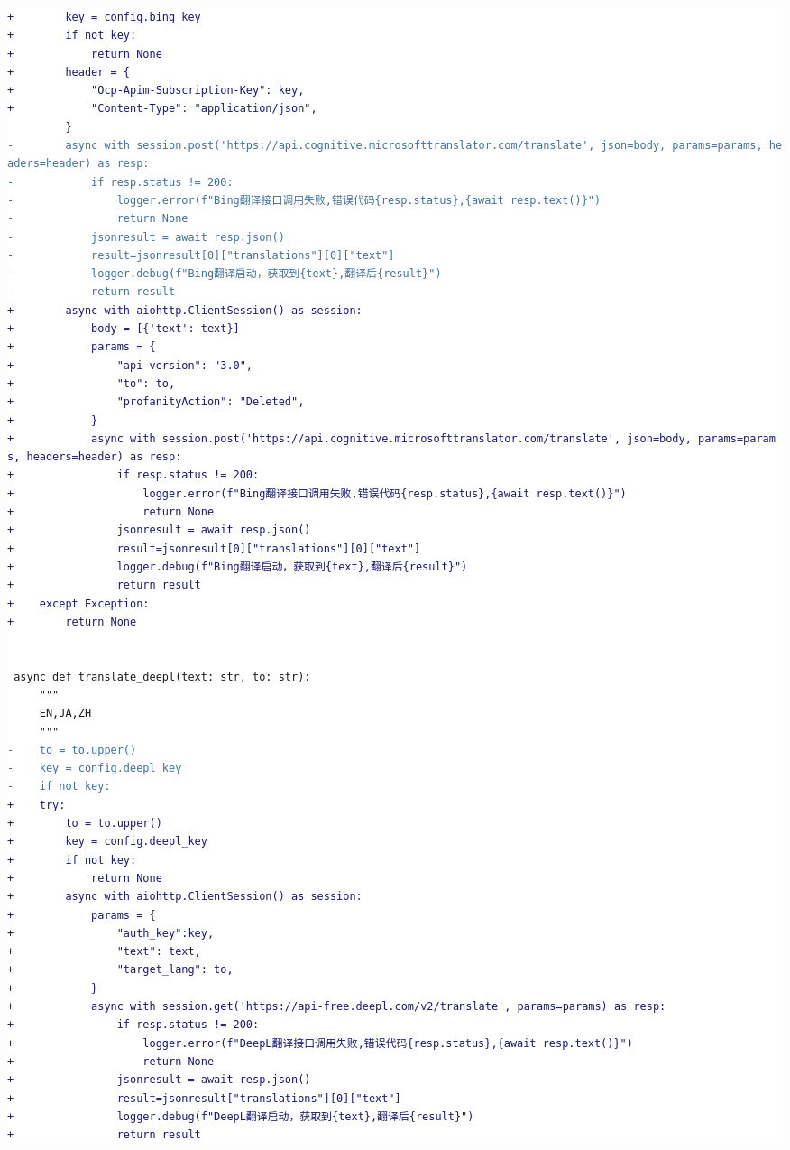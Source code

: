```diff
+        key = config.bing_key
+        if not key:
+            return None
+        header = {
+            "Ocp-Apim-Subscription-Key": key,
+            "Content-Type": "application/json",
         }
-        async with session.post('https://api.cognitive.microsofttranslator.com/translate', json=body, params=params, headers=header) as resp:
-            if resp.status != 200:
-                logger.error(f"Bing翻译接口调用失败,错误代码{resp.status},{await resp.text()}")
-                return None
-            jsonresult = await resp.json()
-            result=jsonresult[0]["translations"][0]["text"]
-            logger.debug(f"Bing翻译启动，获取到{text},翻译后{result}")
-            return result
+        async with aiohttp.ClientSession() as session:
+            body = [{'text': text}]
+            params = {
+                "api-version": "3.0",
+                "to": to,
+                "profanityAction": "Deleted",
+            }
+            async with session.post('https://api.cognitive.microsofttranslator.com/translate', json=body, params=params, headers=header) as resp:
+                if resp.status != 200:
+                    logger.error(f"Bing翻译接口调用失败,错误代码{resp.status},{await resp.text()}")
+                    return None
+                jsonresult = await resp.json()
+                result=jsonresult[0]["translations"][0]["text"]
+                logger.debug(f"Bing翻译启动，获取到{text},翻译后{result}")
+                return result
+    except Exception:
+        return None
 
 
 async def translate_deepl(text: str, to: str):
     """
     EN,JA,ZH
     """
-    to = to.upper()
-    key = config.deepl_key
-    if not key:
+    try:
+        to = to.upper()
+        key = config.deepl_key
+        if not key:
+            return None
+        async with aiohttp.ClientSession() as session:
+            params = {
+                "auth_key":key,
+                "text": text,
+                "target_lang": to,
+            }
+            async with session.get('https://api-free.deepl.com/v2/translate', params=params) as resp:
+                if resp.status != 200:
+                    logger.error(f"DeepL翻译接口调用失败,错误代码{resp.status},{await resp.text()}")
+                    return None
+                jsonresult = await resp.json()
+                result=jsonresult["translations"][0]["text"]
+                logger.debug(f"DeepL翻译启动，获取到{text},翻译后{result}")
+                return result
```